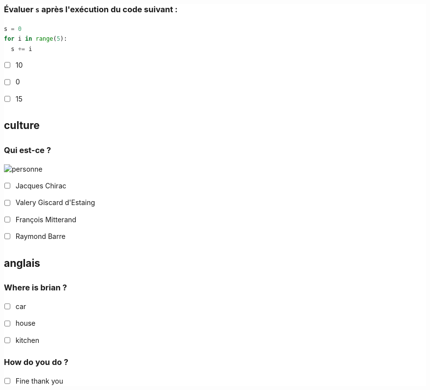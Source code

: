 
### Évaluer `s` après l'exécution du code suivant :



```python
s = 0
for i in range(5):
  s += i
```



- [ ]  10

- [ ]  0

- [ ]  15


## culture


### Qui est-ce ?



![personne](https://media.vogue.fr/photos/5d8c8e536f878f000880cbd5/16:9/w_1920%2Cc_limit/000_ARP4090096.jpg)



- [ ]  Jacques Chirac

- [ ]  Valery Giscard d'Estaing

- [ ]  François Mitterand

- [ ]  Raymond Barre


## anglais


### Where is brian ?





- [ ]  car

- [ ]  house

- [ ]  kitchen


### How do you do ?





- [ ]  Fine thank you
